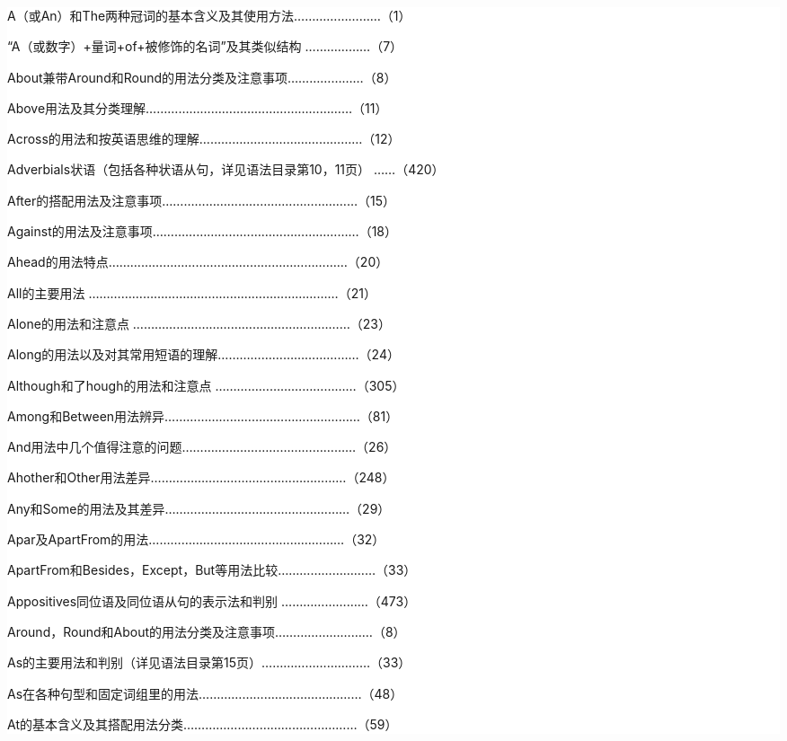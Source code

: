 
 A（或An）和The两种冠词的基本含义及其使用方法……………………（1）


 “A（或数字）+量词+of+被修饰的名词”及其类似结构 ………………（7）


 About兼带Around和Round的用法分类及注意事项…………………（8）


 Above用法及其分类理解…………………………………………………（11）


 Across的用法和按英语思维的理解………………………………………（12）


 Adverbials状语（包括各种状语从句，详见语法目录第10，11页） ……（420）


 After的搭配用法及注意事项………………………………………………（15）


 Against的用法及注意事项…………………………………………………（18）


 Ahead的用法特点…………………………………………………………（20）


All的主要用法 ……………………………………………………………（21）


Alone的用法和注意点 ……………………………………………………（23）


 Along的用法以及对其常用短语的理解…………………………………（24）


 Although和了hough的用法和注意点 …………………………………（305）


 Among和Between用法辨异………………………………………………（81）


 And用法中几个值得注意的问题…………………………………………（26）


 Ahother和Other用法差异………………………………………………（248）


 Any和Some的用法及其差异……………………………………………（29）


Apar及ApartFrom的用法………………………………………………（32）


ApartFrom和Besides，Except，But等用法比较………………………（33）


 Appositives同位语及同位语从句的表示法和判别 ……………………（473）


 Around，Round和About的用法分类及注意事项………………………（8）


 As的主要用法和判别（详见语法目录第15页）…………………………（33）


 As在各种句型和固定词组里的用法………………………………………（48）


 At的基本含义及其搭配用法分类…………………………………………（59）


